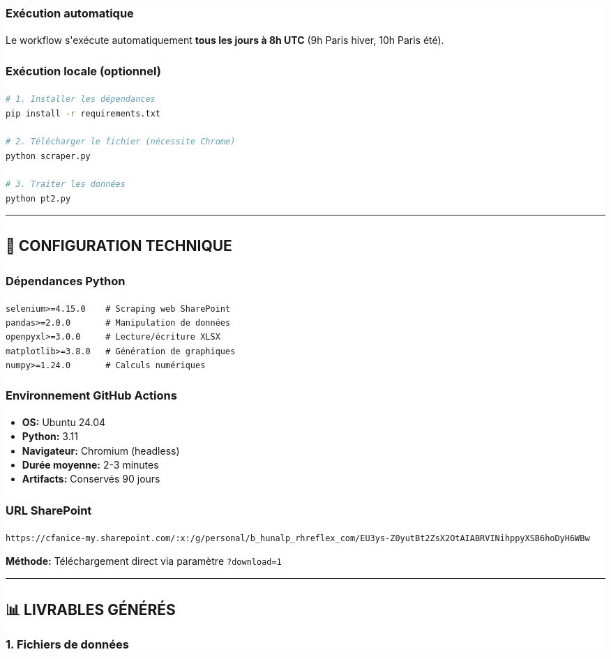 ### Exécution automatique

Le workflow s'exécute automatiquement **tous les jours à 8h UTC** (9h Paris hiver, 10h Paris été).

### Exécution locale (optionnel)

```bash
# 1. Installer les dépendances
pip install -r requirements.txt

# 2. Télécharger le fichier (nécessite Chrome)
python scraper.py

# 3. Traiter les données
python pt2.py
```

---

## 🔧 CONFIGURATION TECHNIQUE

### Dépendances Python

```
selenium>=4.15.0    # Scraping web SharePoint
pandas>=2.0.0       # Manipulation de données
openpyxl>=3.0.0     # Lecture/écriture XLSX
matplotlib>=3.8.0   # Génération de graphiques
numpy>=1.24.0       # Calculs numériques
```

### Environnement GitHub Actions

- **OS:** Ubuntu 24.04
- **Python:** 3.11
- **Navigateur:** Chromium (headless)
- **Durée moyenne:** 2-3 minutes
- **Artifacts:** Conservés 90 jours

### URL SharePoint

```
https://cfanice-my.sharepoint.com/:x:/g/personal/b_hunalp_rhreflex_com/EU3ys-Z0yutBt2ZsX2OtAIABRVINihppyXSB6hoDyH6WBw
```

**Méthode:** Téléchargement direct via paramètre `?download=1`

---

## 📊 LIVRABLES GÉNÉRÉS

### 1. Fichiers de données
